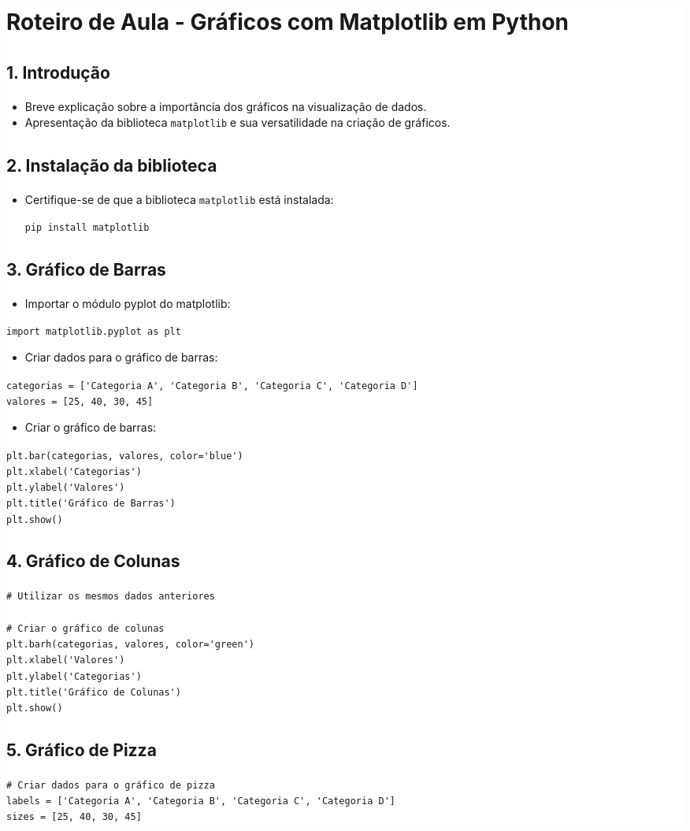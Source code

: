 # Roteiro de Aula - Gráficos  com Matplotlib em Python

## 1. Introdução
- Breve explicação sobre a importância dos gráficos na visualização de dados.
- Apresentação da biblioteca `matplotlib` e sua versatilidade na criação de gráficos.

## 2. Instalação da biblioteca
- Certifique-se de que a biblioteca `matplotlib` está instalada:
  ```bash
  pip install matplotlib
  
## 3. Gráfico de Barras
- Importar o módulo pyplot do matplotlib:
```
import matplotlib.pyplot as plt
```
- Criar dados para o gráfico de barras:

```
categorias = ['Categoria A', 'Categoria B', 'Categoria C', 'Categoria D']
valores = [25, 40, 30, 45]
```
- Criar o gráfico de barras:
```
plt.bar(categorias, valores, color='blue')
plt.xlabel('Categorias')
plt.ylabel('Valores')
plt.title('Gráfico de Barras')
plt.show()
```

## 4. Gráfico de Colunas
```
# Utilizar os mesmos dados anteriores

# Criar o gráfico de colunas
plt.barh(categorias, valores, color='green')
plt.xlabel('Valores')
plt.ylabel('Categorias')
plt.title('Gráfico de Colunas')
plt.show()
```

## 5. Gráfico de Pizza

```
# Criar dados para o gráfico de pizza
labels = ['Categoria A', 'Categoria B', 'Categoria C', 'Categoria D']
sizes = [25, 40, 30, 45]
